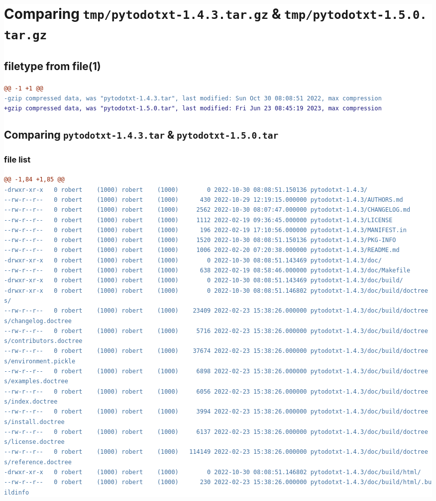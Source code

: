 # Comparing `tmp/pytodotxt-1.4.3.tar.gz` & `tmp/pytodotxt-1.5.0.tar.gz`

## filetype from file(1)

```diff
@@ -1 +1 @@
-gzip compressed data, was "pytodotxt-1.4.3.tar", last modified: Sun Oct 30 08:08:51 2022, max compression
+gzip compressed data, was "pytodotxt-1.5.0.tar", last modified: Fri Jun 23 08:45:19 2023, max compression
```

## Comparing `pytodotxt-1.4.3.tar` & `pytodotxt-1.5.0.tar`

### file list

```diff
@@ -1,84 +1,85 @@
-drwxr-xr-x   0 robert    (1000) robert    (1000)        0 2022-10-30 08:08:51.150136 pytodotxt-1.4.3/
--rw-r--r--   0 robert    (1000) robert    (1000)      430 2022-10-29 12:19:15.000000 pytodotxt-1.4.3/AUTHORS.md
--rw-r--r--   0 robert    (1000) robert    (1000)     2562 2022-10-30 08:07:47.000000 pytodotxt-1.4.3/CHANGELOG.md
--rw-r--r--   0 robert    (1000) robert    (1000)     1112 2022-02-19 09:36:45.000000 pytodotxt-1.4.3/LICENSE
--rw-r--r--   0 robert    (1000) robert    (1000)      196 2022-02-19 17:10:56.000000 pytodotxt-1.4.3/MANIFEST.in
--rw-r--r--   0 robert    (1000) robert    (1000)     1520 2022-10-30 08:08:51.150136 pytodotxt-1.4.3/PKG-INFO
--rw-r--r--   0 robert    (1000) robert    (1000)     1006 2022-02-20 07:20:38.000000 pytodotxt-1.4.3/README.md
-drwxr-xr-x   0 robert    (1000) robert    (1000)        0 2022-10-30 08:08:51.143469 pytodotxt-1.4.3/doc/
--rw-r--r--   0 robert    (1000) robert    (1000)      638 2022-02-19 08:58:46.000000 pytodotxt-1.4.3/doc/Makefile
-drwxr-xr-x   0 robert    (1000) robert    (1000)        0 2022-10-30 08:08:51.143469 pytodotxt-1.4.3/doc/build/
-drwxr-xr-x   0 robert    (1000) robert    (1000)        0 2022-10-30 08:08:51.146802 pytodotxt-1.4.3/doc/build/doctrees/
--rw-r--r--   0 robert    (1000) robert    (1000)    23409 2022-02-23 15:38:26.000000 pytodotxt-1.4.3/doc/build/doctrees/changelog.doctree
--rw-r--r--   0 robert    (1000) robert    (1000)     5716 2022-02-23 15:38:26.000000 pytodotxt-1.4.3/doc/build/doctrees/contributors.doctree
--rw-r--r--   0 robert    (1000) robert    (1000)    37674 2022-02-23 15:38:26.000000 pytodotxt-1.4.3/doc/build/doctrees/environment.pickle
--rw-r--r--   0 robert    (1000) robert    (1000)     6898 2022-02-23 15:38:26.000000 pytodotxt-1.4.3/doc/build/doctrees/examples.doctree
--rw-r--r--   0 robert    (1000) robert    (1000)     6056 2022-02-23 15:38:26.000000 pytodotxt-1.4.3/doc/build/doctrees/index.doctree
--rw-r--r--   0 robert    (1000) robert    (1000)     3994 2022-02-23 15:38:26.000000 pytodotxt-1.4.3/doc/build/doctrees/install.doctree
--rw-r--r--   0 robert    (1000) robert    (1000)     6137 2022-02-23 15:38:26.000000 pytodotxt-1.4.3/doc/build/doctrees/license.doctree
--rw-r--r--   0 robert    (1000) robert    (1000)   114149 2022-02-23 15:38:26.000000 pytodotxt-1.4.3/doc/build/doctrees/reference.doctree
-drwxr-xr-x   0 robert    (1000) robert    (1000)        0 2022-10-30 08:08:51.146802 pytodotxt-1.4.3/doc/build/html/
--rw-r--r--   0 robert    (1000) robert    (1000)      230 2022-02-23 15:38:26.000000 pytodotxt-1.4.3/doc/build/html/.buildinfo
```
